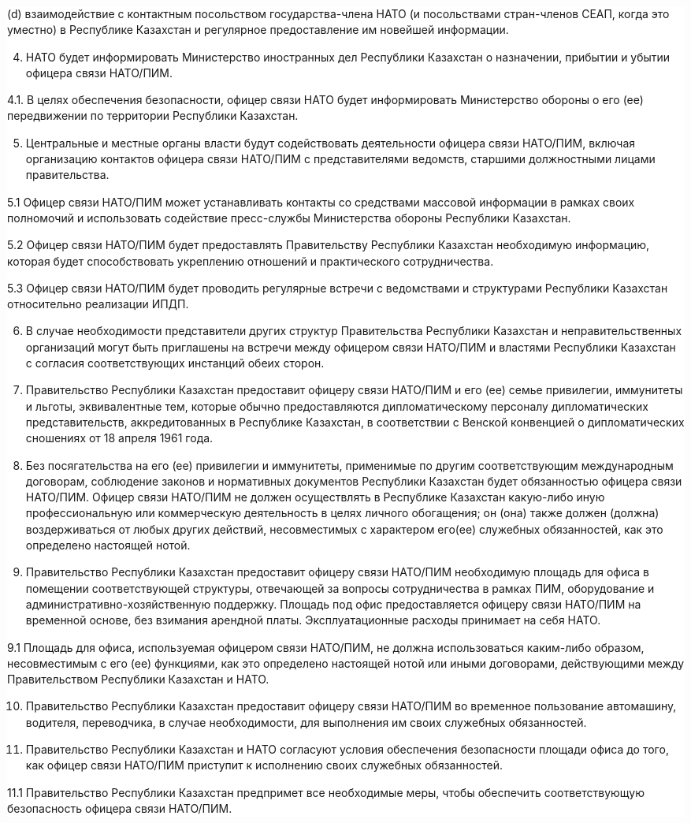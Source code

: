 (d) взаимодействие с контактным посольством государства-члена НАТО (и посольствами стран-членов СЕАП, когда это уместно) в Республике Казахстан и регулярное предоставление им новейшей информации.

4. НАТО будет информировать Министерство иностранных дел Республики Казахстан о назначении, прибытии и убытии офицера связи НАТО/ПИМ.

4.1. В целях обеспечения безопасности, офицер связи НАТО будет информировать Министерство обороны о его (ее) передвижении по территории Республики Казахстан.

5. Центральные и местные органы власти будут содействовать деятельности офицера связи НАТО/ПИМ, включая организацию контактов офицера связи НАТО/ПИМ с представителями ведомств, старшими должностными лицами правительства.

5.1 Офицер связи НАТО/ПИМ может устанавливать контакты со средствами массовой информации в рамках своих полномочий и использовать содействие пресс-службы Министерства обороны Республики Казахстан.

5.2 Офицер связи НАТО/ПИМ будет предоставлять Правительству Республики Казахстан необходимую информацию, которая будет способствовать укреплению отношений и практического сотрудничества.

5.3 Офицер связи НАТО/ПИМ будет проводить регулярные встречи с ведомствами и структурами Республики Казахстан относительно реализации ИПДП.

6. В случае необходимости представители других структур Правительства Республики Казахстан и неправительственных организаций могут быть приглашены на встречи между офицером связи НАТО/ПИМ и властями Республики Казахстан с согласия соответствующих инстанций обеих сторон.

7. Правительство Республики Казахстан предоставит офицеру связи НАТО/ПИМ и его (ее) семье привилегии, иммунитеты и льготы, эквивалентные тем, которые обычно предоставляются дипломатическому персоналу дипломатических представительств, аккредитованных в Республике Казахстан, в соответствии с Венской конвенцией о дипломатических сношениях от 18 апреля 1961 года.

8. Без посягательства на его (ее) привилегии и иммунитеты, применимые по другим соответствующим международным договорам, соблюдение законов и нормативных документов Республики Казахстан будет обязанностью офицера связи НАТО/ПИМ. Офицер связи НАТО/ПИМ не должен осуществлять в Республике Казахстан какую-либо иную профессиональную или коммерческую деятельность в целях личного обогащения; он (она) также должен (должна) воздерживаться от любых других действий, несовместимых с характером его(ее) служебных обязанностей, как это определено настоящей нотой.

9. Правительство Республики Казахстан предоставит офицеру связи НАТО/ПИМ необходимую площадь для офиса в помещении соответствующей структуры, отвечающей за вопросы сотрудничества в рамках ПИМ, оборудование и административно-хозяйственную поддержку. Площадь под офис предоставляется офицеру связи НАТО/ПИМ на временной основе, без взимания арендной платы. Эксплуатационные расходы принимает на себя НАТО.

9.1 Площадь для офиса, используемая офицером связи НАТО/ПИМ, не должна использоваться каким-либо образом, несовместимым с его (ее) функциями, как это определено настоящей нотой или иными договорами, действующими между Правительством Республики Казахстан и НАТО.

10. Правительство Республики Казахстан предоставит офицеру связи НАТО/ПИМ во временное пользование автомашину, водителя, переводчика, в случае необходимости, для выполнения им своих служебных обязанностей.

11. Правительство Республики Казахстан и НАТО согласуют условия обеспечения безопасности площади офиса до того, как офицер связи НАТО/ПИМ приступит к исполнению своих служебных обязанностей.

11.1 Правительство Республики Казахстан предпримет все необходимые меры, чтобы обеспечить соответствующую безопасность офицера связи НАТО/ПИМ.
